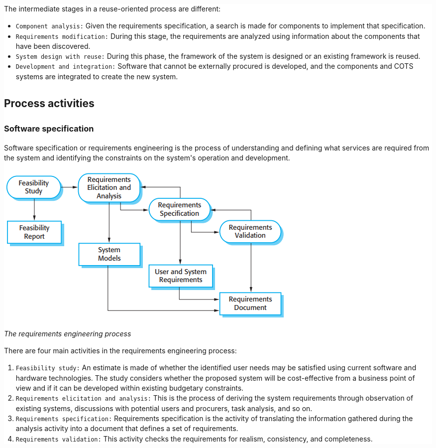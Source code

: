 The intermediate stages in a reuse-oriented process are different:

- `Component analysis:` Given the requirements specification, a search is made for components to implement that specification.
- `Requirements modification:` During this stage, the requirements are analyzed using information about the components that have been discovered.
- `System design with reuse:` During this phase, the framework of the system is designed or an existing framework is reused.
- `Development and integration:` Software that cannot be externally procured is developed, and the components and COTS systems are integrated to create the new system.



## Process activities

### Software specification

Software specification or requirements engineering is the process of understanding and defining what services are required from the system and identifying the constraints on the system's operation and development.

![2_4](res/2_4.png)

*The requirements engineering process*

There are four main activities in the requirements engineering process:

1. `Feasibility study:` An estimate is made of whether the identified user needs may be satisfied using current software and hardware technologies. The study considers whether the proposed system will be cost-effective from a business point of view and if it can be developed within existing budgetary constraints.
2. `Requirements elicitation and analysis:` This is the process of deriving the system requirements through observation of existing systems, discussions with potential users and procurers, task analysis, and so on.
3. `Requirements specification:` Requirements specification is the activity of translating the information gathered during the analysis activity into a document that defines a set of requirements.
4. `Requirements validation:` This activity checks the requirements for realism, consistency, and completeness.
